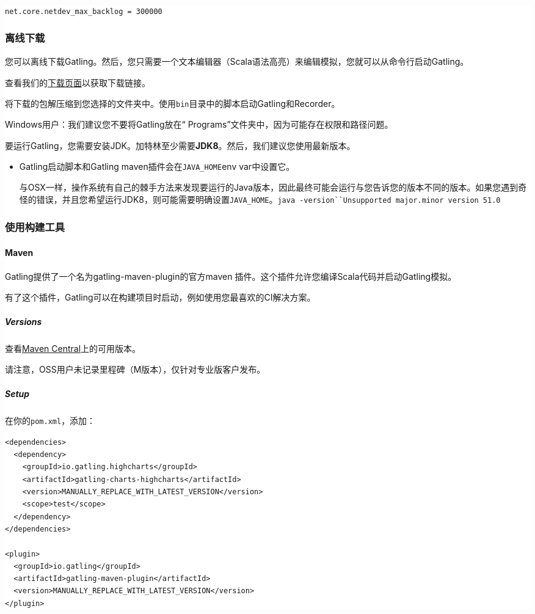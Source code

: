 ```
net.core.netdev_max_backlog = 300000
```



### 离线下载

您可以离线下载Gatling。然后，您只需要一个文本编辑器（Scala语法高亮）来编辑模拟，您就可以从命令行启动Gatling。

查看我们的[下载页面](https://gatling.io/#/resources/download)以获取下载链接。

将下载的包解压缩到您选择的文件夹中。使用`bin`目录中的脚本启动Gatling和Recorder。

Windows用户：我们建议您不要将Gatling放在“ Programs”文件夹中，因为可能存在权限和路径问题。

要运行Gatling，您需要安装JDK。加特林至少需要**JDK8**。然后，我们建议您使用最新版本。

- Gatling启动脚本和Gatling maven插件会在`JAVA_HOME`env var中设置它。

  与OSX一样，操作系统有自己的棘手方法来发现要运行的Java版本，因此最终可能会运行与您告诉您的版本不同的版本。如果您遇到奇怪的错误，并且您希望运行JDK8，则可能需要明确设置`JAVA_HOME`。`java -version``Unsupported major.minor version 51.0`

### 使用构建工具

#### Maven

Gatling提供了一个名为gatling-maven-plugin的官方maven 插件。这个插件允许您编译Scala代码并启动Gatling模拟。

有了这个插件，Gatling可以在构建项目时启动，例如使用您最喜欢的CI解决方案。

##### Versions

查看[Maven Central](https://search.maven.org/search?q=g:io.gatling%20AND%20a:gatling-maven-plugin&core=gav)上的可用版本。

请注意，OSS用户未记录里程碑（M版本），仅针对专业版客户发布。

##### Setup

在你的`pom.xml`，添加：

```
<dependencies>
  <dependency>
    <groupId>io.gatling.highcharts</groupId>
    <artifactId>gatling-charts-highcharts</artifactId>
    <version>MANUALLY_REPLACE_WITH_LATEST_VERSION</version>
    <scope>test</scope>
  </dependency>
</dependencies>

<plugin>
  <groupId>io.gatling</groupId>
  <artifactId>gatling-maven-plugin</artifactId>
  <version>MANUALLY_REPLACE_WITH_LATEST_VERSION</version>
</plugin>
```

